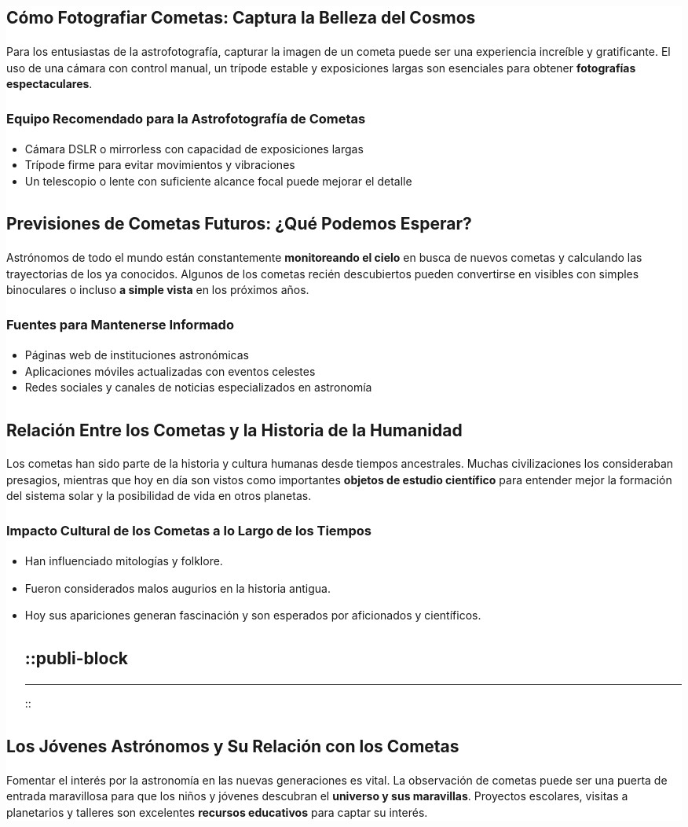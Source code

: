   

## Cómo Fotografiar Cometas: Captura la Belleza del Cosmos

Para los entusiastas de la astrofotografía, capturar la imagen de un cometa puede ser una experiencia increíble y gratificante. El uso de una cámara con control manual, un trípode estable y exposiciones largas son esenciales para obtener **fotografías espectaculares**.

### Equipo Recomendado para la Astrofotografía de Cometas

- Cámara DSLR o mirrorless con capacidad de exposiciones largas
- Trípode firme para evitar movimientos y vibraciones
- Un telescopio o lente con suficiente alcance focal puede mejorar el detalle

## Previsiones de Cometas Futuros: ¿Qué Podemos Esperar?

Astrónomos de todo el mundo están constantemente **monitoreando el cielo** en busca de nuevos cometas y calculando las trayectorias de los ya conocidos. Algunos de los cometas recién descubiertos pueden convertirse en visibles con simples binoculares o incluso **a simple vista** en los próximos años.

### Fuentes para Mantenerse Informado

- Páginas web de instituciones astronómicas
- Aplicaciones móviles actualizadas con eventos celestes
- Redes sociales y canales de noticias especializados en astronomía

## Relación Entre los Cometas y la Historia de la Humanidad

Los cometas han sido parte de la historia y cultura humanas desde tiempos ancestrales. Muchas civilizaciones los consideraban presagios, mientras que hoy en día son vistos como importantes **objetos de estudio científico** para entender mejor la formación del sistema solar y la posibilidad de vida en otros planetas.

### Impacto Cultural de los Cometas a lo Largo de los Tiempos

- Han influenciado mitologías y folklore.
- Fueron considerados malos augurios en la historia antigua.
- Hoy sus apariciones generan fascinación y son esperados por aficionados y científicos.


  ::publi-block
  ---
  ---
  ::
  
  

## Los Jóvenes Astrónomos y Su Relación con los Cometas

Fomentar el interés por la astronomía en las nuevas generaciones es vital. La observación de cometas puede ser una puerta de entrada maravillosa para que los niños y jóvenes descubran el **universo y sus maravillas**. Proyectos escolares, visitas a planetarios y talleres son excelentes **recursos educativos** para captar su interés.
